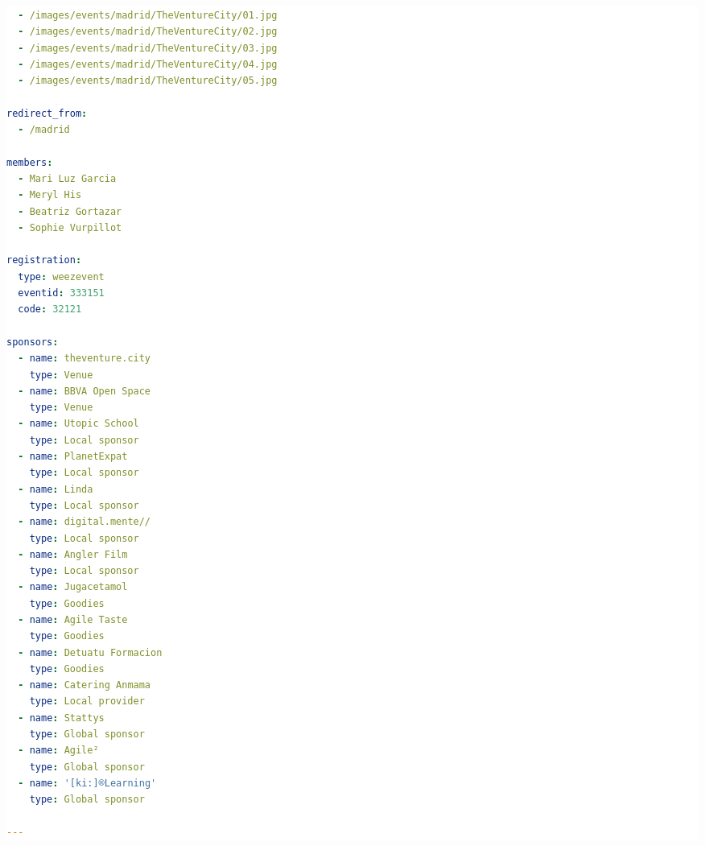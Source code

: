 ```yaml
  - /images/events/madrid/TheVentureCity/01.jpg
  - /images/events/madrid/TheVentureCity/02.jpg
  - /images/events/madrid/TheVentureCity/03.jpg
  - /images/events/madrid/TheVentureCity/04.jpg
  - /images/events/madrid/TheVentureCity/05.jpg

redirect_from:
  - /madrid

members:
  - Mari Luz Garcia
  - Meryl His
  - Beatriz Gortazar
  - Sophie Vurpillot
  
registration: 
  type: weezevent
  eventid: 333151
  code: 32121

sponsors:
  - name: theventure.city
    type: Venue
  - name: BBVA Open Space
    type: Venue
  - name: Utopic School
    type: Local sponsor
  - name: PlanetExpat
    type: Local sponsor
  - name: Linda
    type: Local sponsor
  - name: digital.mente//
    type: Local sponsor
  - name: Angler Film
    type: Local sponsor
  - name: Jugacetamol
    type: Goodies
  - name: Agile Taste
    type: Goodies
  - name: Detuatu Formacion
    type: Goodies
  - name: Catering Anmama
    type: Local provider
  - name: Stattys
    type: Global sponsor
  - name: Agile²
    type: Global sponsor
  - name: '[ki:]®Learning'
    type: Global sponsor

---
```
